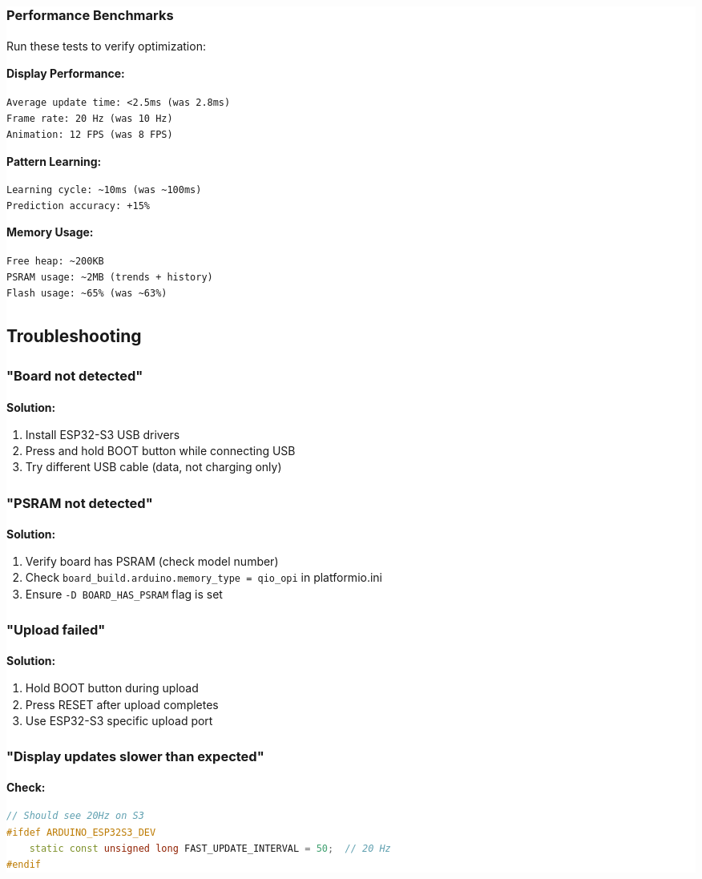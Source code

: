 ### Performance Benchmarks

Run these tests to verify optimization:

**Display Performance:**
```
Average update time: <2.5ms (was 2.8ms)
Frame rate: 20 Hz (was 10 Hz)
Animation: 12 FPS (was 8 FPS)
```

**Pattern Learning:**
```
Learning cycle: ~10ms (was ~100ms)
Prediction accuracy: +15%
```

**Memory Usage:**
```
Free heap: ~200KB
PSRAM usage: ~2MB (trends + history)
Flash usage: ~65% (was ~63%)
```

## Troubleshooting

### "Board not detected"

**Solution:**
1. Install ESP32-S3 USB drivers
2. Press and hold BOOT button while connecting USB
3. Try different USB cable (data, not charging only)

### "PSRAM not detected"

**Solution:**
1. Verify board has PSRAM (check model number)
2. Check `board_build.arduino.memory_type = qio_opi` in platformio.ini
3. Ensure `-D BOARD_HAS_PSRAM` flag is set

### "Upload failed"

**Solution:**
1. Hold BOOT button during upload
2. Press RESET after upload completes
3. Use ESP32-S3 specific upload port

### "Display updates slower than expected"

**Check:**
```cpp
// Should see 20Hz on S3
#ifdef ARDUINO_ESP32S3_DEV
    static const unsigned long FAST_UPDATE_INTERVAL = 50;  // 20 Hz
#endif
```

